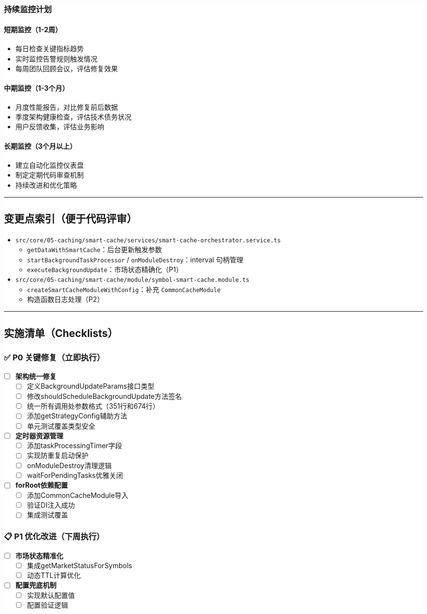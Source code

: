 ### 持续监控计划

#### 短期监控（1-2周）
- 每日检查关键指标趋势
- 实时监控告警规则触发情况
- 每周团队回顾会议，评估修复效果

#### 中期监控（1-3个月）
- 月度性能报告，对比修复前后数据
- 季度架构健康检查，评估技术债务状况
- 用户反馈收集，评估业务影响

#### 长期监控（3个月以上）
- 建立自动化监控仪表盘
- 制定定期代码审查机制
- 持续改进和优化策略

---

## 变更点索引（便于代码评审）
- `src/core/05-caching/smart-cache/services/smart-cache-orchestrator.service.ts`
  - `getDataWithSmartCache`：后台更新触发参数
  - `startBackgroundTaskProcessor` / `onModuleDestroy`：interval 句柄管理
  - `executeBackgroundUpdate`：市场状态精确化（P1）
- `src/core/05-caching/smart-cache/module/symbol-smart-cache.module.ts`
  - `createSmartCacheModuleWithConfig`：补充 `CommonCacheModule`
  - 构造函数日志处理（P2）

---

## 实施清单（Checklists）

### ✅ P0 关键修复（立即执行）
- [ ] **架构统一修复**
  - [ ] 定义BackgroundUpdateParams接口类型
  - [ ] 修改shouldScheduleBackgroundUpdate方法签名
  - [ ] 统一所有调用处参数格式（351行和674行）
  - [ ] 添加getStrategyConfig辅助方法
  - [ ] 单元测试覆盖类型安全
- [ ] **定时器资源管理**
  - [ ] 添加taskProcessingTimer字段
  - [ ] 实现防重复启动保护
  - [ ] onModuleDestroy清理逻辑
  - [ ] waitForPendingTasks优雅关闭
- [ ] **forRoot依赖配置**
  - [ ] 添加CommonCacheModule导入
  - [ ] 验证DI注入成功
  - [ ] 集成测试覆盖

### 📋 P1 优化改进（下周执行）
- [ ] **市场状态精准化**
  - [ ] 集成getMarketStatusForSymbols
  - [ ] 动态TTL计算优化
- [ ] **配置兜底机制**
  - [ ] 实现默认配置值
  - [ ] 配置验证逻辑
